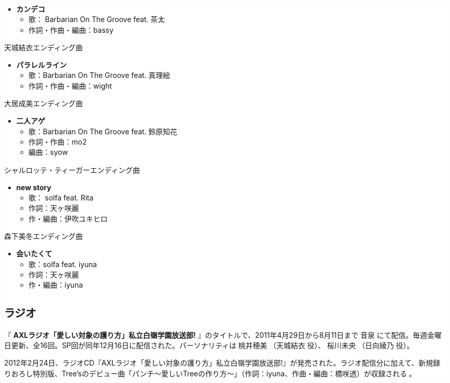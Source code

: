   * **カンデコ**
    * 歌：  Barbarian On The Groove  feat.  茶太 
    * 作詞・作曲・編曲：bassy 

天城結衣エンディング曲

  * **パラレルライン**
    * 歌：Barbarian On The Groove feat.  真理絵 
    * 作詞・作曲・編曲：wight 

大居成美エンディング曲

  * **二人アゲ**
    * 歌：Barbarian On The Groove feat.  鈴原知花 
    * 作詞・作曲：mo2 
    * 編曲：syow 

シャルロッテ・ティーガーエンディング曲

  * **new story**
    * 歌：  solfa  feat.  Rita 
    * 作詞：天ヶ咲麗 
    * 作・編曲：伊吹ユキヒロ 

森下美冬エンディング曲

  * **会いたくて**
    * 歌：solfa feat.  iyuna 
    * 作詞：天ヶ咲麗 
    * 作・編曲：iyuna 

##  ラジオ  

『 **AXLラジオ「愛しい対象の護り方」私立白嶺学園放送部!** 』のタイトルで、2011年4月29日から8月11日まで  音泉
にて配信。毎週金曜日更新、全16回。SP回が同年12月16日に配信された。パーソナリティは  桃井穂美  （天城結衣 役）、  桜川未央  （日向綾乃
役）。

2012年2月24日、ラジオCD『AXLラジオ「愛しい対象の護り方」私立白嶺学園放送部!』が発売された。ラジオ配信分に加えて、新規録りおろし特別版、Tree’sのデビュー曲「パンチ〜愛しいTreeの作り方〜」（作詞：iyuna、作曲・編曲：橋咲透）が収録される
  。

